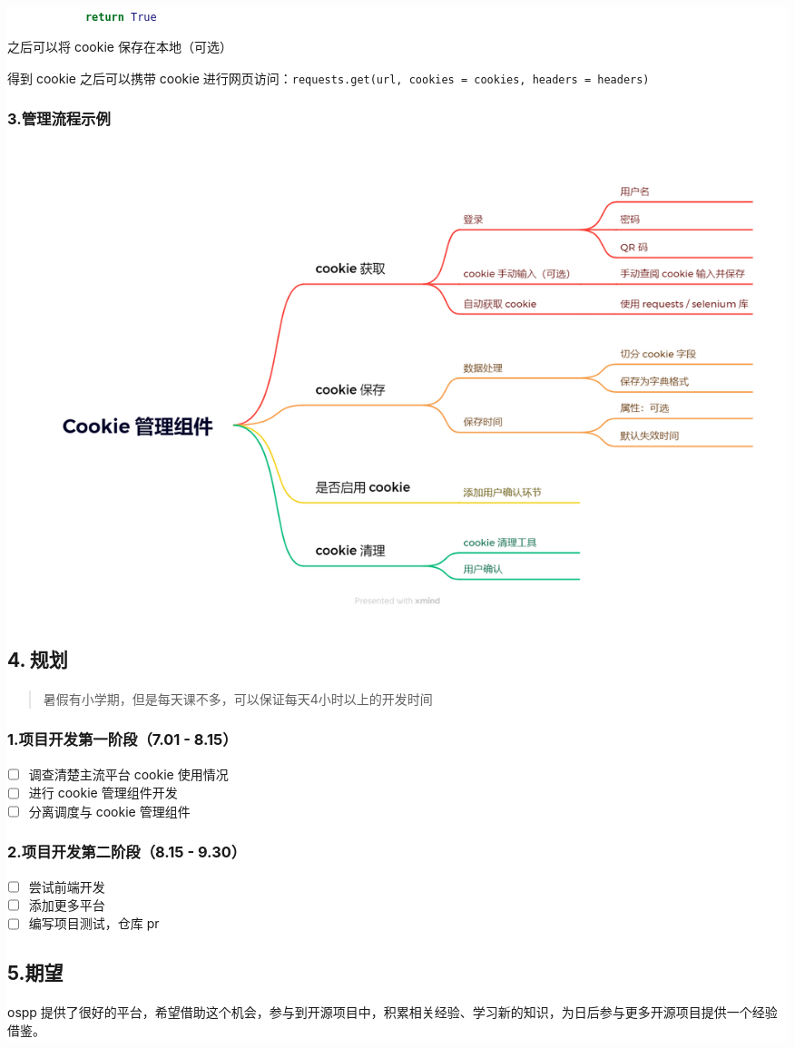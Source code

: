 ```python
            return True
```
之后可以将 cookie 保存在本地（可选）

得到 cookie 之后可以携带 cookie 进行网页访问：`requests.get(url, cookies = cookies, headers = headers)`

### 3.管理流程示例

![alt text](<image/史浩楠-24aff0454-项目申请书/Cookie 管理组件.png>)

## 4. 规划

> 暑假有小学期，但是每天课不多，可以保证每天4小时以上的开发时间

### 1.项目开发第一阶段（7.01 - 8.15）

- [ ] 调查清楚主流平台 cookie 使用情况
- [ ] 进行 cookie 管理组件开发
- [ ] 分离调度与 cookie 管理组件

### 2.项目开发第二阶段（8.15 - 9.30）

- [ ] 尝试前端开发
- [ ] 添加更多平台
- [ ] 编写项目测试，仓库 pr 

## 5.期望

ospp 提供了很好的平台，希望借助这个机会，参与到开源项目中，积累相关经验、学习新的知识，为日后参与更多开源项目提供一个经验借鉴。